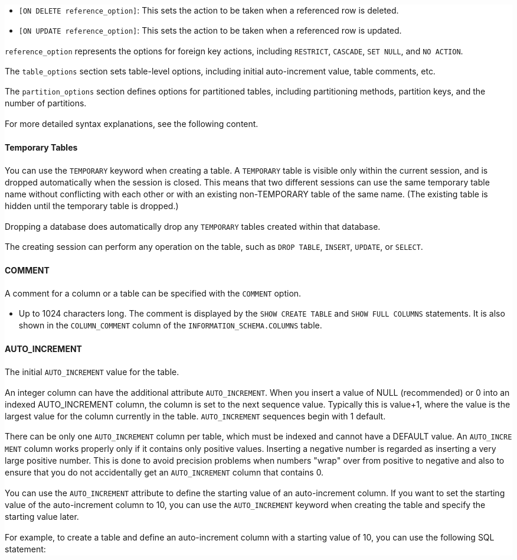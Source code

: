 - `[ON DELETE reference_option]`: This sets the action to be taken when a referenced row is deleted.

- `[ON UPDATE reference_option]`: This sets the action to be taken when a referenced row is updated.

`reference_option` represents the options for foreign key actions, including `RESTRICT`, `CASCADE`, `SET NULL`, and `NO ACTION`.

The `table_options` section sets table-level options, including initial auto-increment value, table comments, etc.

The `partition_options` section defines options for partitioned tables, including partitioning methods, partition keys, and the number of partitions.

For more detailed syntax explanations, see the following content.

#### Temporary Tables

You can use the `TEMPORARY` keyword when creating a table. A `TEMPORARY` table is visible only within the current session, and is dropped automatically when the session is closed. This means that two different sessions can use the same temporary table name without conflicting with each other or with an existing non-TEMPORARY table of the same name. (The existing table is hidden until the temporary table is dropped.)

Dropping a database does automatically drop any `TEMPORARY` tables created within that database.

The creating session can perform any operation on the table, such as `DROP TABLE`, `INSERT`, `UPDATE`, or `SELECT`.

#### COMMENT

A comment for a column or a table can be specified with the `COMMENT` option.

- Up to 1024 characters long. The comment is displayed by the `SHOW CREATE TABLE` and `SHOW FULL COLUMNS` statements. It is also shown in the `COLUMN_COMMENT` column of the `INFORMATION_SCHEMA.COLUMNS` table.

#### AUTO_INCREMENT

The initial `AUTO_INCREMENT` value for the table.

An integer column can have the additional attribute `AUTO_INCREMENT`. When you insert a value of NULL (recommended) or 0 into an indexed AUTO_INCREMENT column, the column is set to the next sequence value. Typically this is value+1, where the value is the largest value for the column currently in the table. `AUTO_INCREMENT` sequences begin with 1 default.

There can be only one `AUTO_INCREMENT` column per table, which must be indexed and cannot have a DEFAULT value. An `AUTO_INCREMENT` column works properly only if it contains only positive values. Inserting a negative number is regarded as inserting a very large positive number. This is done to avoid precision problems when numbers "wrap" over from positive to negative and also to ensure that you do not accidentally get an `AUTO_INCREMENT` column that contains 0.

You can use the `AUTO_INCREMENT` attribute to define the starting value of an auto-increment column. If you want to set the starting value of the auto-increment column to 10, you can use the `AUTO_INCREMENT` keyword when creating the table and specify the starting value later.

For example, to create a table and define an auto-increment column with a starting value of 10, you can use the following SQL statement:
